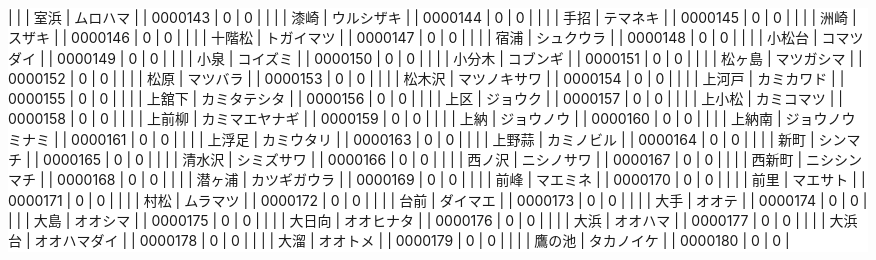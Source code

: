 |  |  | 室浜 | ムロハマ |  | 0000143 | 0 | 0 |
|  |  | 漆崎 | ウルシザキ |  | 0000144 | 0 | 0 |
|  |  | 手招 | テマネキ |  | 0000145 | 0 | 0 |
|  |  | 洲崎 | スザキ |  | 0000146 | 0 | 0 |
|  |  | 十階松 | トガイマツ |  | 0000147 | 0 | 0 |
|  |  | 宿浦 | シュクウラ |  | 0000148 | 0 | 0 |
|  |  | 小松台 | コマツダイ |  | 0000149 | 0 | 0 |
|  |  | 小泉 | コイズミ |  | 0000150 | 0 | 0 |
|  |  | 小分木 | コブンギ |  | 0000151 | 0 | 0 |
|  |  | 松ヶ島 | マツガシマ |  | 0000152 | 0 | 0 |
|  |  | 松原 | マツバラ |  | 0000153 | 0 | 0 |
|  |  | 松木沢 | マツノキサワ |  | 0000154 | 0 | 0 |
|  |  | 上河戸 | カミカワド |  | 0000155 | 0 | 0 |
|  |  | 上舘下 | カミタテシタ |  | 0000156 | 0 | 0 |
|  |  | 上区 | ジョウク |  | 0000157 | 0 | 0 |
|  |  | 上小松 | カミコマツ |  | 0000158 | 0 | 0 |
|  |  | 上前柳 | カミマエヤナギ |  | 0000159 | 0 | 0 |
|  |  | 上納 | ジョウノウ |  | 0000160 | 0 | 0 |
|  |  | 上納南 | ジョウノウミナミ |  | 0000161 | 0 | 0 |
|  |  | 上浮足 | カミウタリ |  | 0000163 | 0 | 0 |
|  |  | 上野蒜 | カミノビル |  | 0000164 | 0 | 0 |
|  |  | 新町 | シンマチ |  | 0000165 | 0 | 0 |
|  |  | 清水沢 | シミズサワ |  | 0000166 | 0 | 0 |
|  |  | 西ノ沢 | ニシノサワ |  | 0000167 | 0 | 0 |
|  |  | 西新町 | ニシシンマチ |  | 0000168 | 0 | 0 |
|  |  | 潜ヶ浦 | カツギガウラ |  | 0000169 | 0 | 0 |
|  |  | 前峰 | マエミネ |  | 0000170 | 0 | 0 |
|  |  | 前里 | マエサト |  | 0000171 | 0 | 0 |
|  |  | 村松 | ムラマツ |  | 0000172 | 0 | 0 |
|  |  | 台前 | ダイマエ |  | 0000173 | 0 | 0 |
|  |  | 大手 | オオテ |  | 0000174 | 0 | 0 |
|  |  | 大島 | オオシマ |  | 0000175 | 0 | 0 |
|  |  | 大日向 | オオヒナタ |  | 0000176 | 0 | 0 |
|  |  | 大浜 | オオハマ |  | 0000177 | 0 | 0 |
|  |  | 大浜台 | オオハマダイ |  | 0000178 | 0 | 0 |
|  |  | 大溜 | オオトメ |  | 0000179 | 0 | 0 |
|  |  | 鷹の池 | タカノイケ |  | 0000180 | 0 | 0 |